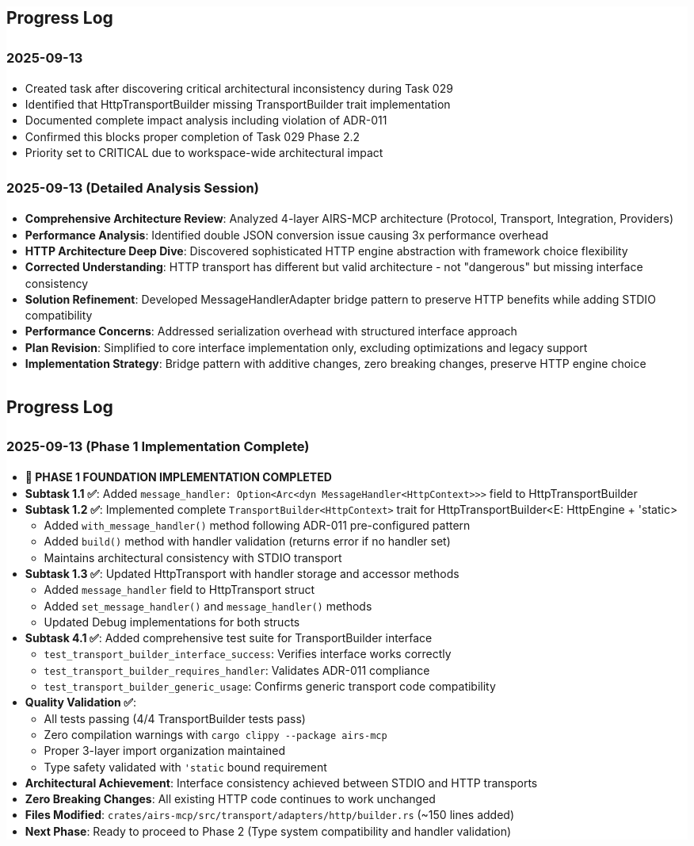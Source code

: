 ## Progress Log
### 2025-09-13
- Created task after discovering critical architectural inconsistency during Task 029
- Identified that HttpTransportBuilder missing TransportBuilder trait implementation
- Documented complete impact analysis including violation of ADR-011
- Confirmed this blocks proper completion of Task 029 Phase 2.2
- Priority set to CRITICAL due to workspace-wide architectural impact

### 2025-09-13 (Detailed Analysis Session)
- **Comprehensive Architecture Review**: Analyzed 4-layer AIRS-MCP architecture (Protocol, Transport, Integration, Providers)
- **Performance Analysis**: Identified double JSON conversion issue causing 3x performance overhead
- **HTTP Architecture Deep Dive**: Discovered sophisticated HTTP engine abstraction with framework choice flexibility
- **Corrected Understanding**: HTTP transport has different but valid architecture - not "dangerous" but missing interface consistency
- **Solution Refinement**: Developed MessageHandlerAdapter bridge pattern to preserve HTTP benefits while adding STDIO compatibility
- **Performance Concerns**: Addressed serialization overhead with structured interface approach
- **Plan Revision**: Simplified to core interface implementation only, excluding optimizations and legacy support
- **Implementation Strategy**: Bridge pattern with additive changes, zero breaking changes, preserve HTTP engine choice

## Progress Log

### 2025-09-13 (Phase 1 Implementation Complete)
- **🎉 PHASE 1 FOUNDATION IMPLEMENTATION COMPLETED**
- **Subtask 1.1 ✅**: Added `message_handler: Option<Arc<dyn MessageHandler<HttpContext>>>` field to HttpTransportBuilder
- **Subtask 1.2 ✅**: Implemented complete `TransportBuilder<HttpContext>` trait for HttpTransportBuilder<E: HttpEngine + 'static>
  - Added `with_message_handler()` method following ADR-011 pre-configured pattern
  - Added `build()` method with handler validation (returns error if no handler set)
  - Maintains architectural consistency with STDIO transport
- **Subtask 1.3 ✅**: Updated HttpTransport with handler storage and accessor methods
  - Added `message_handler` field to HttpTransport struct
  - Added `set_message_handler()` and `message_handler()` methods
  - Updated Debug implementations for both structs
- **Subtask 4.1 ✅**: Added comprehensive test suite for TransportBuilder interface
  - `test_transport_builder_interface_success`: Verifies interface works correctly
  - `test_transport_builder_requires_handler`: Validates ADR-011 compliance
  - `test_transport_builder_generic_usage`: Confirms generic transport code compatibility
- **Quality Validation ✅**: 
  - All tests passing (4/4 TransportBuilder tests pass)
  - Zero compilation warnings with `cargo clippy --package airs-mcp`
  - Proper 3-layer import organization maintained
  - Type safety validated with `'static` bound requirement
- **Architectural Achievement**: Interface consistency achieved between STDIO and HTTP transports
- **Zero Breaking Changes**: All existing HTTP code continues to work unchanged
- **Files Modified**: `crates/airs-mcp/src/transport/adapters/http/builder.rs` (~150 lines added)
- **Next Phase**: Ready to proceed to Phase 2 (Type system compatibility and handler validation)
